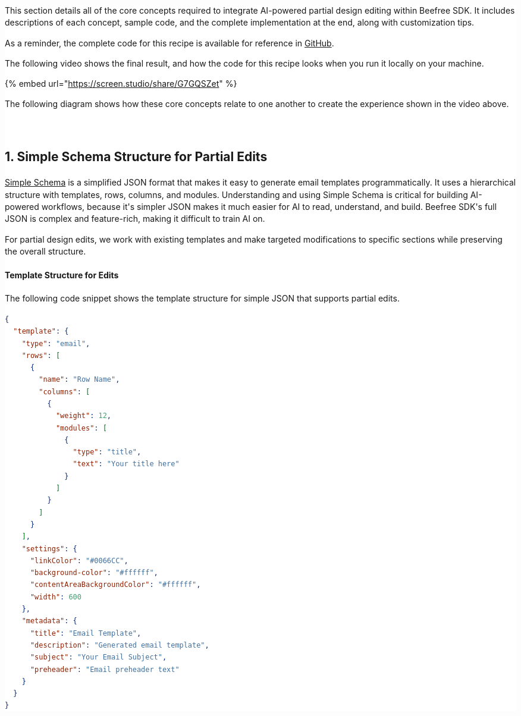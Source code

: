 This section details all of the core concepts required to integrate AI-powered partial design editing within Beefree SDK. It includes descriptions of each concept, sample code, and the complete implementation at the end, along with customization tips.

As a reminder, the complete code for this recipe is available for reference in [GitHub](broken-reference).

The following video shows the final result, and how the code for this recipe looks when you run it locally on your machine. &#x20;

{% embed url="https://screen.studio/share/G7GQSZet" %}

&#x20;The following diagram shows how these core concepts relate to one another to create the experience shown in the video above.

<figure><img src="https://806400411-files.gitbook.io/~/files/v0/b/gitbook-x-prod.appspot.com/o/spaces%2F8c7XIQHfAtM23Dp3ozIC%2Fuploads%2FUM25XtPneeIwKIlBMeol%2Fimage.png?alt=media&#x26;token=ba9b41e4-be22-4c18-b79c-7d98cf232ce4" alt=""><figcaption></figcaption></figure>

## 1. Simple Schema Structure for Partial Edits

[Simple Schema](../../data-structures/simple-schema) is a simplified JSON format that makes it easy to generate email templates programmatically. It uses a hierarchical structure with templates, rows, columns, and modules. Understanding and using Simple Schema is critical for building AI-powered workflows, because it's simpler JSON makes it much easier for AI to read, understand, and build. Beefree SDK's full JSON is complex and feature-rich, making it difficult to train AI on.&#x20;

For partial design edits, we work with existing templates and make targeted modifications to specific sections while preserving the overall structure.

#### **Template Structure for Edits**

The following code snippet shows the template structure for simple JSON that supports partial edits.

```json
{
  "template": {
    "type": "email",
    "rows": [
      {
        "name": "Row Name",
        "columns": [
          {
            "weight": 12,
            "modules": [
              {
                "type": "title",
                "text": "Your title here"
              }
            ]
          }
        ]
      }
    ],
    "settings": {
      "linkColor": "#0066CC",
      "background-color": "#ffffff",
      "contentAreaBackgroundColor": "#ffffff",
      "width": 600
    },
    "metadata": {
      "title": "Email Template",
      "description": "Generated email template",
      "subject": "Your Email Subject",
      "preheader": "Email preheader text"
    }
  }
}
```
